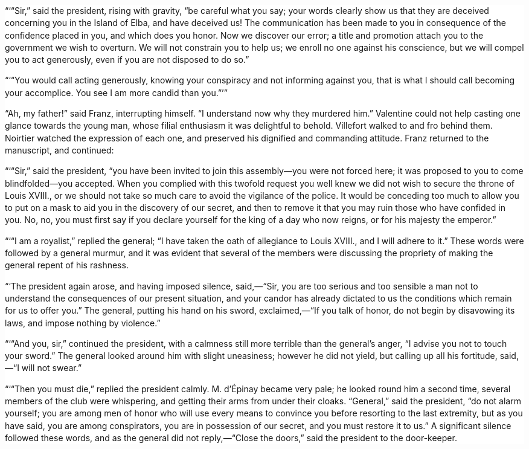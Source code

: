 “‘“Sir,” said the president, rising with gravity, “be careful what you
say; your words clearly show us that they are deceived concerning you in
the Island of Elba, and have deceived us! The communication has been
made to you in consequence of the confidence placed in you, and which
does you honor. Now we discover our error; a title and promotion attach
you to the government we wish to overturn. We will not constrain you to
help us; we enroll no one against his conscience, but we will compel you
to act generously, even if you are not disposed to do so.”

“‘“You would call acting generously, knowing your conspiracy and not
informing against you, that is what I should call becoming your
accomplice. You see I am more candid than you.”’”

“Ah, my father!” said Franz, interrupting himself. “I understand now why
they murdered him.” Valentine could not help casting one glance towards
the young man, whose filial enthusiasm it was delightful to behold.
Villefort walked to and fro behind them. Noirtier watched the expression
of each one, and preserved his dignified and commanding attitude. Franz
returned to the manuscript, and continued:

“‘“Sir,” said the president, “you have been invited to join this
assembly—you were not forced here; it was proposed to you to come
blindfolded—you accepted. When you complied with this twofold request
you well knew we did not wish to secure the throne of Louis XVIII., or
we should not take so much care to avoid the vigilance of the police. It
would be conceding too much to allow you to put on a mask to aid you in
the discovery of our secret, and then to remove it that you may ruin
those who have confided in you. No, no, you must first say if you
declare yourself for the king of a day who now reigns, or for his
majesty the emperor.”

“‘“I am a royalist,” replied the general; “I have taken the oath of
allegiance to Louis XVIII., and I will adhere to it.” These words were
followed by a general murmur, and it was evident that several of the
members were discussing the propriety of making the general repent of
his rashness.

“‘The president again arose, and having imposed silence, said,—“Sir, you
are too serious and too sensible a man not to understand the
consequences of our present situation, and your candor has already
dictated to us the conditions which remain for us to offer you.” The
general, putting his hand on his sword, exclaimed,—“If you talk of
honor, do not begin by disavowing its laws, and impose nothing by
violence.”

“‘“And you, sir,” continued the president, with a calmness still more
terrible than the general’s anger, “I advise you not to touch your
sword.” The general looked around him with slight uneasiness; however he
did not yield, but calling up all his fortitude, said,—“I will not
swear.”

“‘“Then you must die,” replied the president calmly. M. d’Épinay became
very pale; he looked round him a second time, several members of the
club were whispering, and getting their arms from under their cloaks.
“General,” said the president, “do not alarm yourself; you are among men
of honor who will use every means to convince you before resorting to
the last extremity, but as you have said, you are among conspirators,
you are in possession of our secret, and you must restore it to us.” A
significant silence followed these words, and as the general did not
reply,—“Close the doors,” said the president to the door-keeper.
